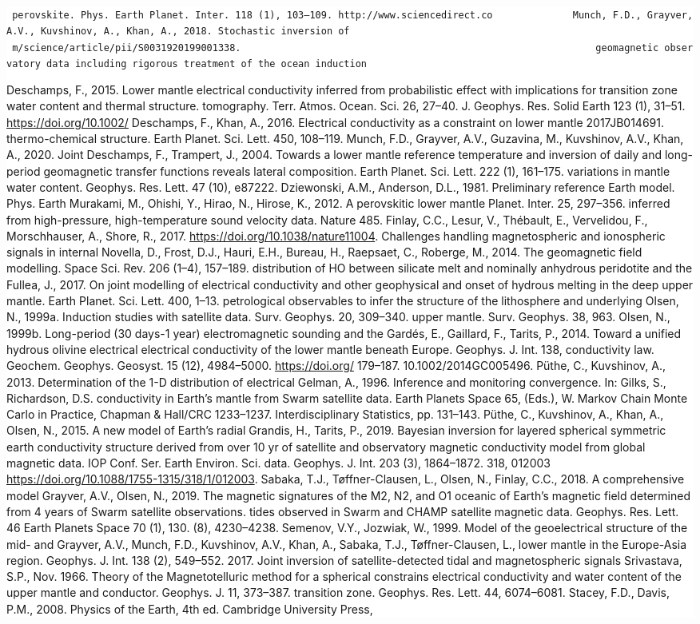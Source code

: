      perovskite. Phys. Earth Planet. Inter. 118 (1), 103–109. http://www.sciencedirect.co              Munch, F.D., Grayver, A.V., Kuvshinov, A., Khan, A., 2018. Stochastic inversion of
     m/science/article/pii/S0031920199001338.                                                              geomagnetic observatory data including rigorous treatment of the ocean induction
Deschamps, F., 2015. Lower mantle electrical conductivity inferred from probabilistic                      effect with implications for transition zone water content and thermal structure.
     tomography. Terr. Atmos. Ocean. Sci. 26, 27–40.                                                       J. Geophys. Res. Solid Earth 123 (1), 31–51. https://doi.org/10.1002/
Deschamps, F., Khan, A., 2016. Electrical conductivity as a constraint on lower mantle                     2017JB014691.
     thermo-chemical structure. Earth Planet. Sci. Lett. 450, 108–119.                                 Munch, F.D., Grayver, A.V., Guzavina, M., Kuvshinov, A.V., Khan, A., 2020. Joint
Deschamps, F., Trampert, J., 2004. Towards a lower mantle reference temperature and                        inversion of daily and long-period geomagnetic transfer functions reveals lateral
     composition. Earth Planet. Sci. Lett. 222 (1), 161–175.                                               variations in mantle water content. Geophys. Res. Lett. 47 (10), e87222.
Dziewonski, A.M., Anderson, D.L., 1981. Preliminary reference Earth model. Phys. Earth                 Murakami, M., Ohishi, Y., Hirao, N., Hirose, K., 2012. A perovskitic lower mantle
     Planet. Inter. 25, 297–356.                                                                           inferred from high-pressure, high-temperature sound velocity data. Nature 485.
Finlay, C.C., Lesur, V., Thébault, E., Vervelidou, F., Morschhauser, A., Shore, R., 2017.                 https://doi.org/10.1038/nature11004.
     Challenges handling magnetospheric and ionospheric signals in internal                            Novella, D., Frost, D.J., Hauri, E.H., Bureau, H., Raepsaet, C., Roberge, M., 2014. The
     geomagnetic field modelling. Space Sci. Rev. 206 (1–4), 157–189.                                      distribution of HO between silicate melt and nominally anhydrous peridotite and the
Fullea, J., 2017. On joint modelling of electrical conductivity and other geophysical and                  onset of hydrous melting in the deep upper mantle. Earth Planet. Sci. Lett. 400, 1–13.
     petrological observables to infer the structure of the lithosphere and underlying                 Olsen, N., 1999a. Induction studies with satellite data. Surv. Geophys. 20, 309–340.
     upper mantle. Surv. Geophys. 38, 963.                                                             Olsen, N., 1999b. Long-period (30 days-1 year) electromagnetic sounding and the
Gardés, E., Gaillard, F., Tarits, P., 2014. Toward a unified hydrous olivine electrical                   electrical conductivity of the lower mantle beneath Europe. Geophys. J. Int. 138,
     conductivity law. Geochem. Geophys. Geosyst. 15 (12), 4984–5000. https://doi.org/                     179–187.
     10.1002/2014GC005496.                                                                             Püthe, C., Kuvshinov, A., 2013. Determination of the 1-D distribution of electrical
Gelman, A., 1996. Inference and monitoring convergence. In: Gilks, S., Richardson, D.S.                    conductivity in Earth’s mantle from Swarm satellite data. Earth Planets Space 65,
     (Eds.), W. Markov Chain Monte Carlo in Practice, Chapman & Hall/CRC                                   1233–1237.
     Interdisciplinary Statistics, pp. 131–143.                                                        Püthe, C., Kuvshinov, A., Khan, A., Olsen, N., 2015. A new model of Earth’s radial
Grandis, H., Tarits, P., 2019. Bayesian inversion for layered spherical symmetric earth                    conductivity structure derived from over 10 yr of satellite and observatory magnetic
     conductivity model from global magnetic data. IOP Conf. Ser. Earth Environ. Sci.                      data. Geophys. J. Int. 203 (3), 1864–1872.
     318, 012003 https://doi.org/10.1088/1755-1315/318/1/012003.                                       Sabaka, T.J., Tøffner-Clausen, L., Olsen, N., Finlay, C.C., 2018. A comprehensive model
Grayver, A.V., Olsen, N., 2019. The magnetic signatures of the M2, N2, and O1 oceanic                      of Earth’s magnetic field determined from 4 years of Swarm satellite observations.
     tides observed in Swarm and CHAMP satellite magnetic data. Geophys. Res. Lett. 46                     Earth Planets Space 70 (1), 130.
     (8), 4230–4238.                                                                                   Semenov, V.Y., Jozwiak, W., 1999. Model of the geoelectrical structure of the mid- and
Grayver, A.V., Munch, F.D., Kuvshinov, A.V., Khan, A., Sabaka, T.J., Tøffner-Clausen, L.,                  lower mantle in the Europe-Asia region. Geophys. J. Int. 138 (2), 549–552.
     2017. Joint inversion of satellite-detected tidal and magnetospheric signals                      Srivastava, S.P., Nov. 1966. Theory of the Magnetotelluric method for a spherical
     constrains electrical conductivity and water content of the upper mantle and                          conductor. Geophys. J. 11, 373–387.
     transition zone. Geophys. Res. Lett. 44, 6074–6081.                                               Stacey, F.D., Davis, P.M., 2008. Physics of the Earth, 4th ed. Cambridge University Press,